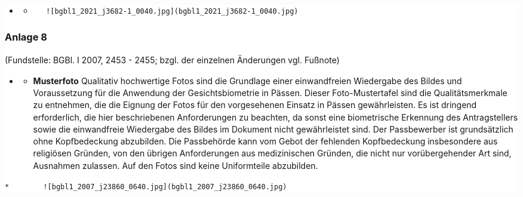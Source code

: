 *    *        ![bgbl1_2021_j3682-1_0040.jpg](bgbl1_2021_j3682-1_0040.jpg)




### Anlage 8

   (Fundstelle: BGBl. I 2007, 2453 - 2455;
bzgl. der einzelnen Änderungen vgl. Fußnote)


*    *   **Musterfoto**
        Qualitativ hochwertige Fotos sind die Grundlage einer einwandfreien Wiedergabe des Bildes und Voraussetzung für die Anwendung der Gesichtsbiometrie in Pässen. Dieser Foto-Mustertafel sind die Qualitätsmerkmale zu entnehmen, die die Eignung der Fotos für den vorgesehenen Einsatz in Pässen gewährleisten. Es ist dringend erforderlich, die hier beschriebenen Anforderungen zu beachten, da sonst eine biometrische Erkennung des Antragstellers sowie die einwandfreie Wiedergabe des Bildes im Dokument nicht gewährleistet sind. Der Passbewerber ist grundsätzlich ohne Kopfbedeckung abzubilden. Die Passbehörde kann vom Gebot der fehlenden Kopfbedeckung insbesondere aus religiösen Gründen, von den übrigen Anforderungen aus medizinischen Gründen, die nicht nur vorübergehender Art sind, Ausnahmen zulassen. Auf den Fotos sind keine Uniformteile abzubilden.

    *        ![bgbl1_2007_j23860_0640.jpg](bgbl1_2007_j23860_0640.jpg)
